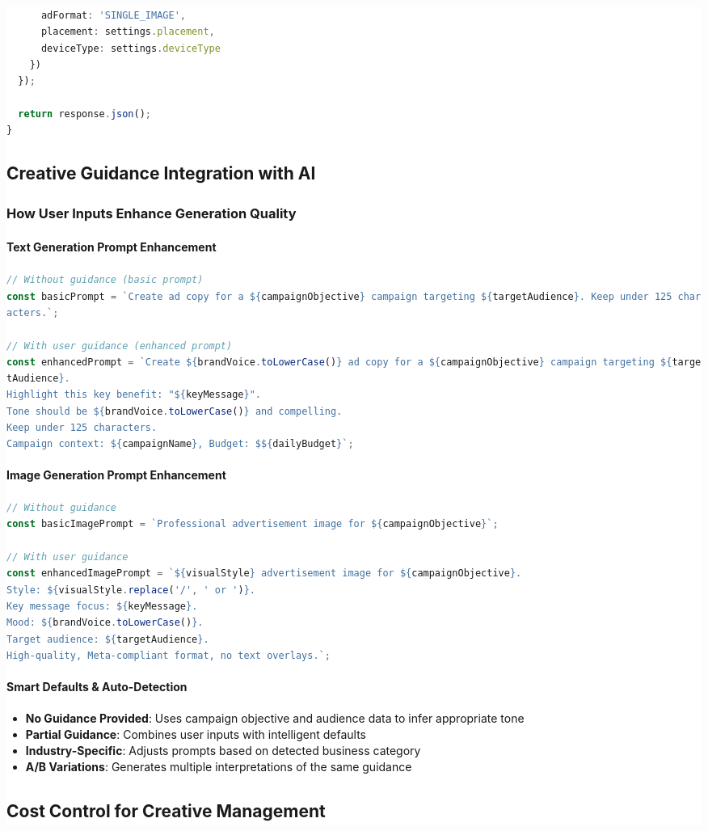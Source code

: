 ```typescript
      adFormat: 'SINGLE_IMAGE',
      placement: settings.placement,
      deviceType: settings.deviceType
    })
  });
  
  return response.json();
}
```

## Creative Guidance Integration with AI

### How User Inputs Enhance Generation Quality

#### Text Generation Prompt Enhancement
```typescript
// Without guidance (basic prompt)
const basicPrompt = `Create ad copy for a ${campaignObjective} campaign targeting ${targetAudience}. Keep under 125 characters.`;

// With user guidance (enhanced prompt)
const enhancedPrompt = `Create ${brandVoice.toLowerCase()} ad copy for a ${campaignObjective} campaign targeting ${targetAudience}. 
Highlight this key benefit: "${keyMessage}".
Tone should be ${brandVoice.toLowerCase()} and compelling.
Keep under 125 characters.
Campaign context: ${campaignName}, Budget: $${dailyBudget}`;
```

#### Image Generation Prompt Enhancement  
```typescript
// Without guidance
const basicImagePrompt = `Professional advertisement image for ${campaignObjective}`;

// With user guidance  
const enhancedImagePrompt = `${visualStyle} advertisement image for ${campaignObjective}.
Style: ${visualStyle.replace('/', ' or ')}.
Key message focus: ${keyMessage}.
Mood: ${brandVoice.toLowerCase()}.
Target audience: ${targetAudience}.
High-quality, Meta-compliant format, no text overlays.`;
```

#### Smart Defaults & Auto-Detection
- **No Guidance Provided**: Uses campaign objective and audience data to infer appropriate tone
- **Partial Guidance**: Combines user inputs with intelligent defaults
- **Industry-Specific**: Adjusts prompts based on detected business category
- **A/B Variations**: Generates multiple interpretations of the same guidance

## Cost Control for Creative Management
